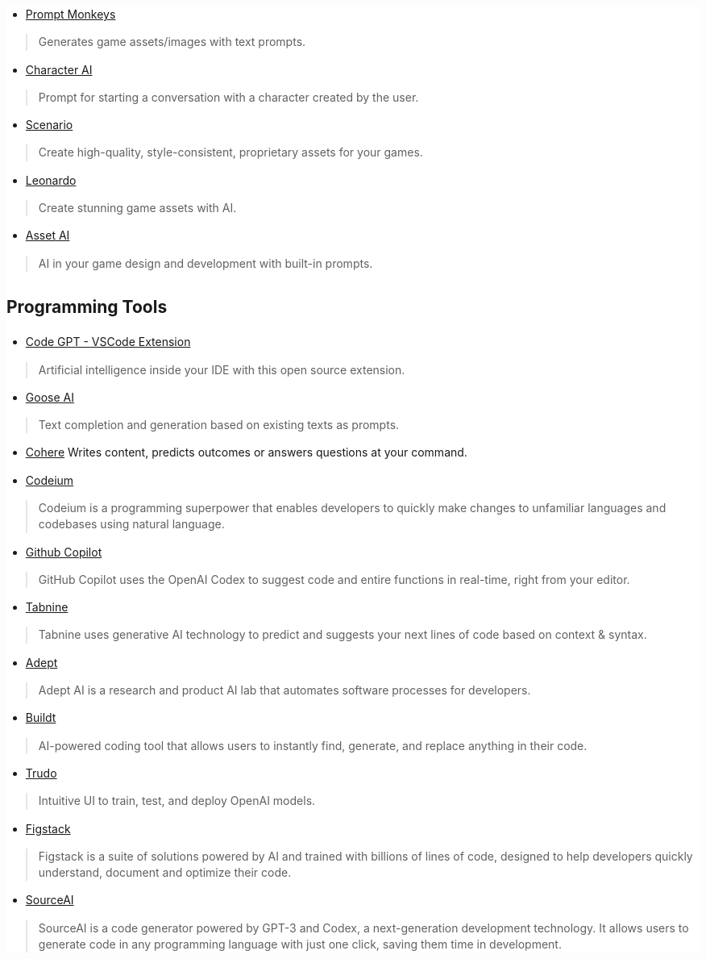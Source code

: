 - [Prompt Monkeys](https://beginnings.prompt-monkeys.ai/game/4)
> Generates game assets/images with text prompts.

- [Character AI](https://beta.character.ai/)
> Prompt for starting a conversation with a character created by the user.

- [Scenario](https://www.scenario.gg/)
> Create high-quality, style-consistent, proprietary assets for your games.

- [Leonardo](https://leonardo.ai/)
> Create stunning game assets with AI.

- [Asset AI](https://www.assetsai.art/)
> AI in your game design and development with built-in prompts.

## Programming Tools

- [Code GPT - VSCode Extension](https://marketplace.visualstudio.com/items?itemName=DanielSanMedium.dscodegpt)
> Artificial intelligence inside your IDE with this open source extension.

- [Goose AI](https://goose.ai/)
> Text completion and generation based on existing texts as prompts.

- [Cohere](https://cohere.ai/generate) Writes content, predicts outcomes or answers questions at your command.

- [Codeium](https://www.codeium.com/)
> Codeium is a programming superpower that enables developers to quickly make changes to unfamiliar languages and codebases using natural language.

- [Github Copilot](https://github.com/features/copilot)
> GitHub Copilot uses the OpenAI Codex to suggest code and entire functions in real-time, right from your editor.

- [Tabnine](https://www.tabnine.com/)
> Tabnine uses generative AI technology to predict and suggests your next lines of code based on context & syntax.

- [Adept](https://www.adept.ai/)
> Adept AI is a research and product AI lab that automates software processes for developers.

- [Buildt](https://www.buildt.ai/)
> AI-powered coding tool that allows users to instantly find, generate, and replace anything in their code.

- [Trudo](https://www.trudo.ai/)
> Intuitive UI to train, test, and deploy OpenAI models.

- [Figstack](https://www.figstack.com/)
> Figstack is a suite of solutions powered by AI and trained with billions of lines of code, designed to help developers quickly understand, document and optimize their code.

- [SourceAI](https://sourceai.dev/)
> SourceAI is a code generator powered by GPT-3 and Codex, a next-generation development technology. It allows users to generate code in any programming language with just one click, saving them time in development.
